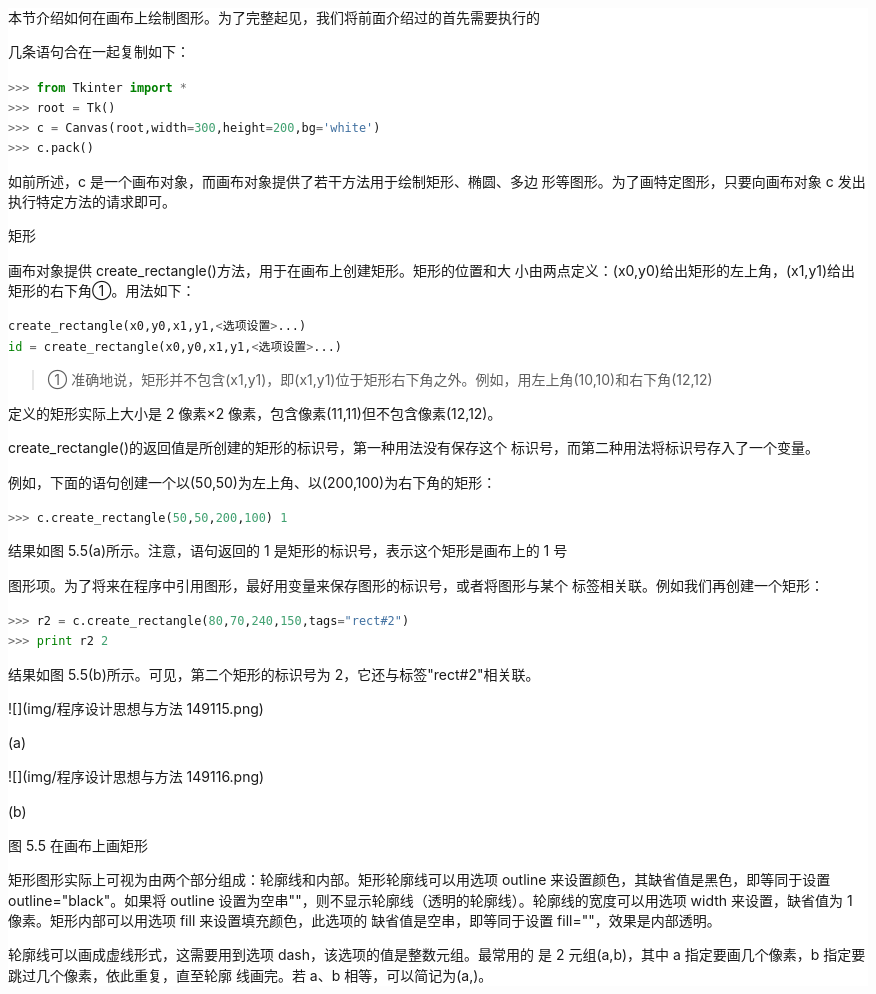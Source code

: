 本节介绍如何在画布上绘制图形。为了完整起见，我们将前面介绍过的首先需要执行的

几条语句合在一起复制如下：

```py
>>> from Tkinter import *
>>> root = Tk()
>>> c = Canvas(root,width=300,height=200,bg='white')
>>> c.pack() 
```

如前所述，c 是一个画布对象，而画布对象提供了若干方法用于绘制矩形、椭圆、多边 形等图形。为了画特定图形，只要向画布对象 c 发出执行特定方法的请求即可。

矩形

画布对象提供 create_rectangle()方法，用于在画布上创建矩形。矩形的位置和大 小由两点定义：(x0,y0)给出矩形的左上角，(x1,y1)给出矩形的右下角①。用法如下：

```py
create_rectangle(x0,y0,x1,y1,<选项设置>...)
id = create_rectangle(x0,y0,x1,y1,<选项设置>...) 
```

> ① 准确地说，矩形并不包含(x1,y1)，即(x1,y1)位于矩形右下角之外。例如，用左上角(10,10)和右下角(12,12)

定义的矩形实际上大小是 2 像素×2 像素，包含像素(11,11)但不包含像素(12,12)。

create_rectangle()的返回值是所创建的矩形的标识号，第一种用法没有保存这个 标识号，而第二种用法将标识号存入了一个变量。

例如，下面的语句创建一个以(50,50)为左上角、以(200,100)为右下角的矩形：

```py
>>> c.create_rectangle(50,50,200,100) 1 
```

结果如图 5.5(a)所示。注意，语句返回的 1 是矩形的标识号，表示这个矩形是画布上的 1 号

图形项。为了将来在程序中引用图形，最好用变量来保存图形的标识号，或者将图形与某个 标签相关联。例如我们再创建一个矩形：

```py
>>> r2 = c.create_rectangle(80,70,240,150,tags="rect#2")
>>> print r2 2 
```

结果如图 5.5(b)所示。可见，第二个矩形的标识号为 2，它还与标签"rect#2"相关联。

![](img/程序设计思想与方法 149115.png)

(a)

![](img/程序设计思想与方法 149116.png)

(b)

图 5.5 在画布上画矩形

矩形图形实际上可视为由两个部分组成：轮廓线和内部。矩形轮廓线可以用选项 outline 来设置颜色，其缺省值是黑色，即等同于设置 outline="black"。如果将 outline 设置为空串""，则不显示轮廓线（透明的轮廓线）。轮廓线的宽度可以用选项 width 来设置，缺省值为 1 像素。矩形内部可以用选项 fill 来设置填充颜色，此选项的 缺省值是空串，即等同于设置 fill=""，效果是内部透明。

轮廓线可以画成虚线形式，这需要用到选项 dash，该选项的值是整数元组。最常用的 是 2 元组(a,b)，其中 a 指定要画几个像素，b 指定要跳过几个像素，依此重复，直至轮廓 线画完。若 a、b 相等，可以简记为(a,)。

